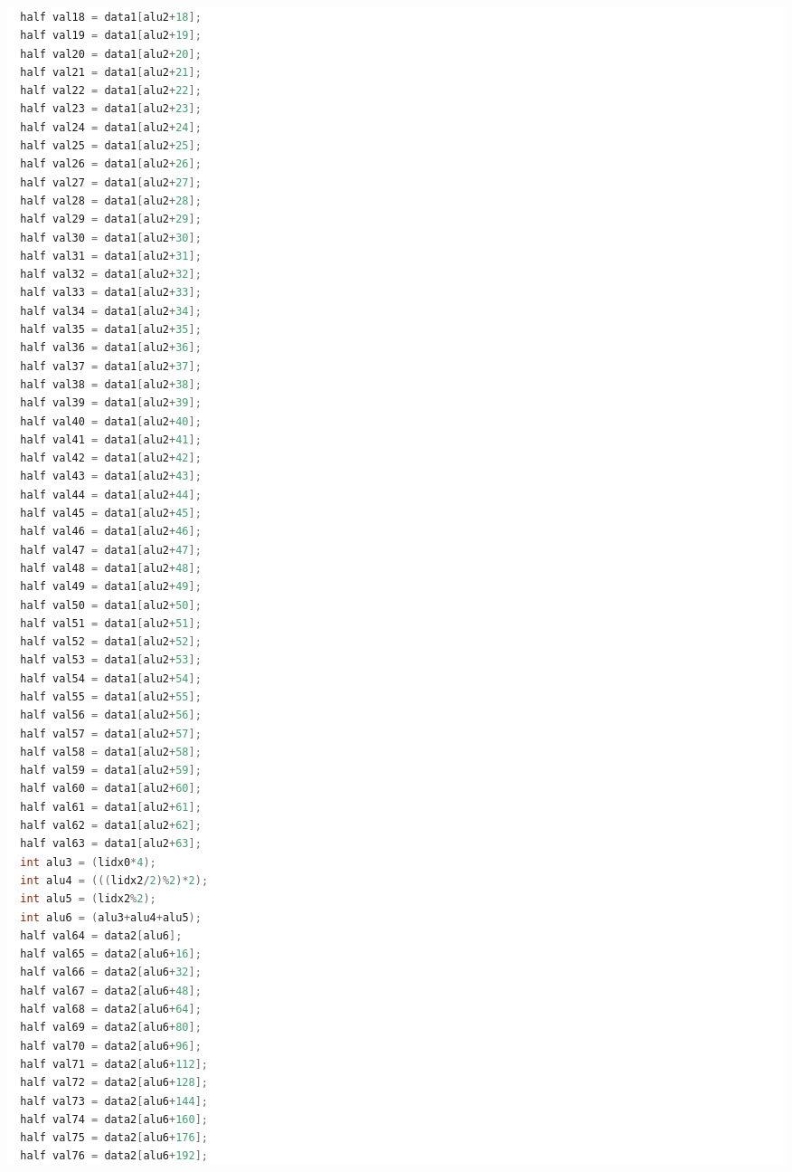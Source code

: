 ```c++
  half val18 = data1[alu2+18];
  half val19 = data1[alu2+19];
  half val20 = data1[alu2+20];
  half val21 = data1[alu2+21];
  half val22 = data1[alu2+22];
  half val23 = data1[alu2+23];
  half val24 = data1[alu2+24];
  half val25 = data1[alu2+25];
  half val26 = data1[alu2+26];
  half val27 = data1[alu2+27];
  half val28 = data1[alu2+28];
  half val29 = data1[alu2+29];
  half val30 = data1[alu2+30];
  half val31 = data1[alu2+31];
  half val32 = data1[alu2+32];
  half val33 = data1[alu2+33];
  half val34 = data1[alu2+34];
  half val35 = data1[alu2+35];
  half val36 = data1[alu2+36];
  half val37 = data1[alu2+37];
  half val38 = data1[alu2+38];
  half val39 = data1[alu2+39];
  half val40 = data1[alu2+40];
  half val41 = data1[alu2+41];
  half val42 = data1[alu2+42];
  half val43 = data1[alu2+43];
  half val44 = data1[alu2+44];
  half val45 = data1[alu2+45];
  half val46 = data1[alu2+46];
  half val47 = data1[alu2+47];
  half val48 = data1[alu2+48];
  half val49 = data1[alu2+49];
  half val50 = data1[alu2+50];
  half val51 = data1[alu2+51];
  half val52 = data1[alu2+52];
  half val53 = data1[alu2+53];
  half val54 = data1[alu2+54];
  half val55 = data1[alu2+55];
  half val56 = data1[alu2+56];
  half val57 = data1[alu2+57];
  half val58 = data1[alu2+58];
  half val59 = data1[alu2+59];
  half val60 = data1[alu2+60];
  half val61 = data1[alu2+61];
  half val62 = data1[alu2+62];
  half val63 = data1[alu2+63];
  int alu3 = (lidx0*4);
  int alu4 = (((lidx2/2)%2)*2);
  int alu5 = (lidx2%2);
  int alu6 = (alu3+alu4+alu5);
  half val64 = data2[alu6];
  half val65 = data2[alu6+16];
  half val66 = data2[alu6+32];
  half val67 = data2[alu6+48];
  half val68 = data2[alu6+64];
  half val69 = data2[alu6+80];
  half val70 = data2[alu6+96];
  half val71 = data2[alu6+112];
  half val72 = data2[alu6+128];
  half val73 = data2[alu6+144];
  half val74 = data2[alu6+160];
  half val75 = data2[alu6+176];
  half val76 = data2[alu6+192];
```